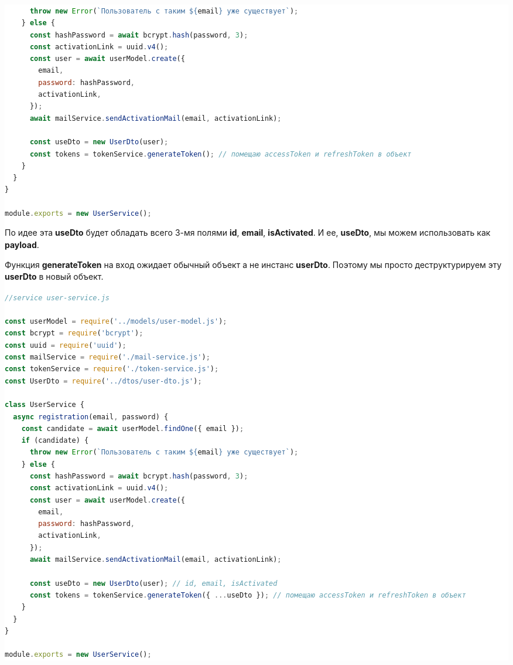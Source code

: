 ```js
      throw new Error(`Пользователь с таким ${email} уже существует`);
    } else {
      const hashPassword = await bcrypt.hash(password, 3);
      const activationLink = uuid.v4();
      const user = await userModel.create({
        email,
        password: hashPassword,
        activationLink,
      });
      await mailService.sendActivationMail(email, activationLink);

      const useDto = new UserDto(user);
      const tokens = tokenService.generateToken(); // помещаю accessToken и refreshToken в объект
    }
  }
}

module.exports = new UserService();
```

По идее эта **useDto** будет обладать всего 3-мя полями **id**, **email**, **isActivated**. И ее, **useDto**, мы можем использовать как **payload**.

Функция **generateToken** на вход ожидает обычный объект а не инстанс **userDto**. Поэтому мы просто деструктурируем эту **userDto** в новый объект.

```js
//service user-service.js

const userModel = require('../models/user-model.js');
const bcrypt = require('bcrypt');
const uuid = require('uuid');
const mailService = require('./mail-service.js');
const tokenService = require('./token-service.js');
const UserDto = require('../dtos/user-dto.js');

class UserService {
  async registration(email, password) {
    const candidate = await userModel.findOne({ email });
    if (candidate) {
      throw new Error(`Пользователь с таким ${email} уже существует`);
    } else {
      const hashPassword = await bcrypt.hash(password, 3);
      const activationLink = uuid.v4();
      const user = await userModel.create({
        email,
        password: hashPassword,
        activationLink,
      });
      await mailService.sendActivationMail(email, activationLink);

      const useDto = new UserDto(user); // id, email, isActivated
      const tokens = tokenService.generateToken({ ...useDto }); // помещаю accessToken и refreshToken в объект
    }
  }
}

module.exports = new UserService();
```
